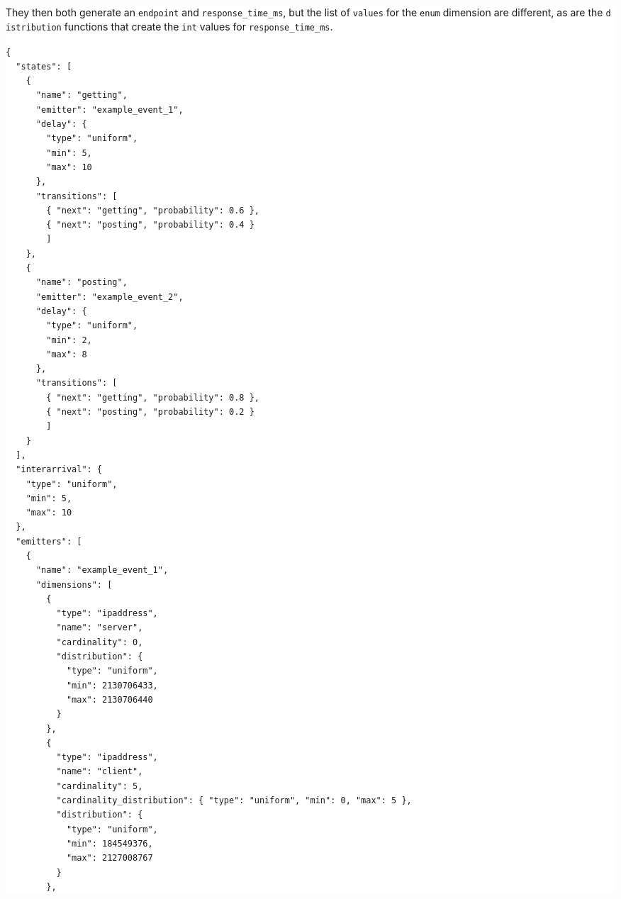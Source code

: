 They then both generate an `endpoint` and `response_time_ms`, but the list of `values` for the `enum` dimension are different, as are the `distribution` functions that create the `int` values for `response_time_ms`.

```
{
  "states": [
    {
      "name": "getting",
      "emitter": "example_event_1",
      "delay": {
        "type": "uniform",
        "min": 5,
        "max": 10
      },
      "transitions": [
        { "next": "getting", "probability": 0.6 },
        { "next": "posting", "probability": 0.4 }
        ]
    },
    {
      "name": "posting",
      "emitter": "example_event_2",
      "delay": {
        "type": "uniform",
        "min": 2,
        "max": 8
      },
      "transitions": [
        { "next": "getting", "probability": 0.8 },
        { "next": "posting", "probability": 0.2 }
        ]
    }
  ],
  "interarrival": {
    "type": "uniform",
    "min": 5,
    "max": 10
  },
  "emitters": [
    {
      "name": "example_event_1",
      "dimensions": [
        {
          "type": "ipaddress",
          "name": "server",
          "cardinality": 0,
          "distribution": {
            "type": "uniform",
            "min": 2130706433,
            "max": 2130706440
          }
        },
        {
          "type": "ipaddress",
          "name": "client",
          "cardinality": 5,
          "cardinality_distribution": { "type": "uniform", "min": 0, "max": 5 },
          "distribution": {
            "type": "uniform",
            "min": 184549376,
            "max": 2127008767
          }
        },
```